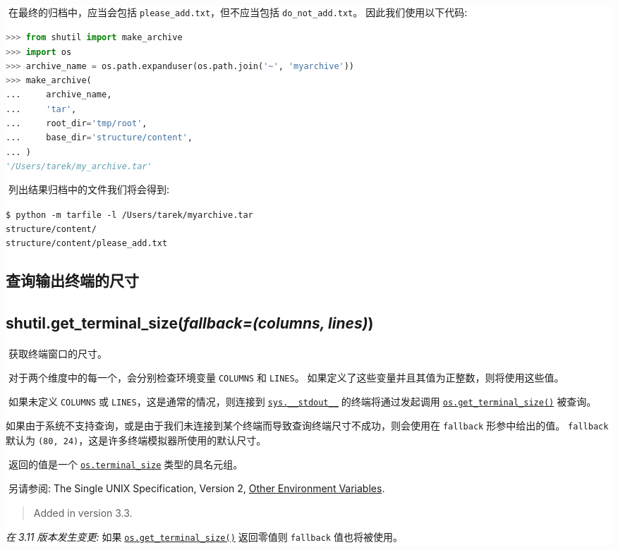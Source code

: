 ​	在最终的归档中，应当会包括 `please_add.txt`，但不应当包括 `do_not_add.txt`。 因此我们使用以下代码:



``` python
>>> from shutil import make_archive
>>> import os
>>> archive_name = os.path.expanduser(os.path.join('~', 'myarchive'))
>>> make_archive(
...     archive_name,
...     'tar',
...     root_dir='tmp/root',
...     base_dir='structure/content',
... )
'/Users/tarek/my_archive.tar'
```

​	列出结果归档中的文件我们将会得到:

```
$ python -m tarfile -l /Users/tarek/myarchive.tar
structure/content/
structure/content/please_add.txt
```

## 查询输出终端的尺寸

## shutil.**get_terminal_size**(*fallback=(columns, lines)*)

​	获取终端窗口的尺寸。

​	对于两个维度中的每一个，会分别检查环境变量 `COLUMNS` 和 `LINES`。 如果定义了这些变量并且其值为正整数，则将使用这些值。

​	如果未定义 `COLUMNS` 或 `LINES`，这是通常的情况，则连接到 [`sys.__stdout__`](https://docs.python.org/zh-cn/3.13/library/sys.html#sys.__stdout__) 的终端将通过发起调用 [`os.get_terminal_size()`](https://docs.python.org/zh-cn/3.13/library/os.html#os.get_terminal_size) 被查询。

​	如果由于系统不支持查询，或是由于我们未连接到某个终端而导致查询终端尺寸不成功，则会使用在 `fallback` 形参中给出的值。 `fallback` 默认为 `(80, 24)`，这是许多终端模拟器所使用的默认尺寸。

​	返回的值是一个 [`os.terminal_size`](https://docs.python.org/zh-cn/3.13/library/os.html#os.terminal_size) 类型的具名元组。

​	另请参阅: The Single UNIX Specification, Version 2, [Other Environment Variables](https://pubs.opengroup.org/onlinepubs/7908799/xbd/envvar.html#tag_002_003).

> Added in version 3.3.
>

*在 3.11 版本发生变更:* 如果 [`os.get_terminal_size()`](https://docs.python.org/zh-cn/3.13/library/os.html#os.get_terminal_size) 返回零值则 `fallback` 值也将被使用。
